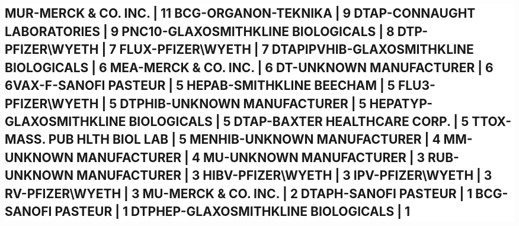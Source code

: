 MUR-MERCK & CO. INC. | 11
BCG-ORGANON-TEKNIKA | 9
DTAP-CONNAUGHT LABORATORIES | 9
PNC10-GLAXOSMITHKLINE BIOLOGICALS | 8
DTP-PFIZER\WYETH | 7
FLUX-PFIZER\WYETH | 7
DTAPIPVHIB-GLAXOSMITHKLINE BIOLOGICALS | 6
MEA-MERCK & CO. INC. | 6
DT-UNKNOWN MANUFACTURER | 6
6VAX-F-SANOFI PASTEUR | 5
HEPAB-SMITHKLINE BEECHAM | 5
FLU3-PFIZER\WYETH | 5
DTPHIB-UNKNOWN MANUFACTURER | 5
HEPATYP-GLAXOSMITHKLINE BIOLOGICALS | 5
DTAP-BAXTER HEALTHCARE CORP. | 5
TTOX-MASS. PUB HLTH BIOL LAB | 5
MENHIB-UNKNOWN MANUFACTURER | 4
MM-UNKNOWN MANUFACTURER | 4
MU-UNKNOWN MANUFACTURER | 3
RUB-UNKNOWN MANUFACTURER | 3
HIBV-PFIZER\WYETH | 3
IPV-PFIZER\WYETH | 3
RV-PFIZER\WYETH | 3
MU-MERCK & CO. INC. | 2
DTAPH-SANOFI PASTEUR | 1
BCG-SANOFI PASTEUR | 1
DTPHEP-GLAXOSMITHKLINE BIOLOGICALS | 1
---
